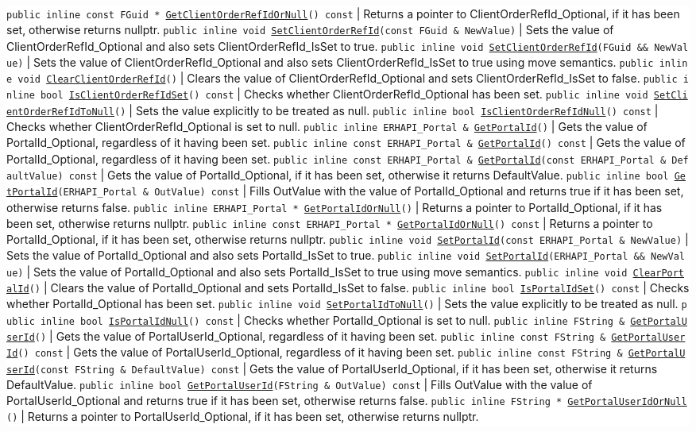 `public inline const FGuid * `[`GetClientOrderRefIdOrNull`](#structFRHAPI__PlayerOrderCreateOutput_1a6e814b06abba7db0af649a49dcac9e93)`() const` | Returns a pointer to ClientOrderRefId_Optional, if it has been set, otherwise returns nullptr.
`public inline void `[`SetClientOrderRefId`](#structFRHAPI__PlayerOrderCreateOutput_1a7880df8401092bd0a0f18dcdcc3eea47)`(const FGuid & NewValue)` | Sets the value of ClientOrderRefId_Optional and also sets ClientOrderRefId_IsSet to true.
`public inline void `[`SetClientOrderRefId`](#structFRHAPI__PlayerOrderCreateOutput_1a4c4a5d496cbaccc97f5a09e05922a0f8)`(FGuid && NewValue)` | Sets the value of ClientOrderRefId_Optional and also sets ClientOrderRefId_IsSet to true using move semantics.
`public inline void `[`ClearClientOrderRefId`](#structFRHAPI__PlayerOrderCreateOutput_1a99f2806eeb0e83d14b41a622ad20e924)`()` | Clears the value of ClientOrderRefId_Optional and sets ClientOrderRefId_IsSet to false.
`public inline bool `[`IsClientOrderRefIdSet`](#structFRHAPI__PlayerOrderCreateOutput_1a11c6a46523db1a9626f6a0467d37a4d6)`() const` | Checks whether ClientOrderRefId_Optional has been set.
`public inline void `[`SetClientOrderRefIdToNull`](#structFRHAPI__PlayerOrderCreateOutput_1a990b482248ae5ee4c3d06a06fb295875)`()` | Sets the value explicitly to be treated as null.
`public inline bool `[`IsClientOrderRefIdNull`](#structFRHAPI__PlayerOrderCreateOutput_1a692f87ecdb4a69eed664b6426c3da826)`() const` | Checks whether ClientOrderRefId_Optional is set to null.
`public inline ERHAPI_Portal & `[`GetPortalId`](#structFRHAPI__PlayerOrderCreateOutput_1a4e37637bfc8d6714e28ffbef22c2266c)`()` | Gets the value of PortalId_Optional, regardless of it having been set.
`public inline const ERHAPI_Portal & `[`GetPortalId`](#structFRHAPI__PlayerOrderCreateOutput_1ad188b3582d7228bc8c6246e4f2d956d2)`() const` | Gets the value of PortalId_Optional, regardless of it having been set.
`public inline const ERHAPI_Portal & `[`GetPortalId`](#structFRHAPI__PlayerOrderCreateOutput_1a3494e61958a441e43aa8572b12ec80db)`(const ERHAPI_Portal & DefaultValue) const` | Gets the value of PortalId_Optional, if it has been set, otherwise it returns DefaultValue.
`public inline bool `[`GetPortalId`](#structFRHAPI__PlayerOrderCreateOutput_1a55a1ad11cbb83993807105792057a685)`(ERHAPI_Portal & OutValue) const` | Fills OutValue with the value of PortalId_Optional and returns true if it has been set, otherwise returns false.
`public inline ERHAPI_Portal * `[`GetPortalIdOrNull`](#structFRHAPI__PlayerOrderCreateOutput_1a194fac63c7ca4bf7e695193370c2c5be)`()` | Returns a pointer to PortalId_Optional, if it has been set, otherwise returns nullptr.
`public inline const ERHAPI_Portal * `[`GetPortalIdOrNull`](#structFRHAPI__PlayerOrderCreateOutput_1abda7b4378f67bcc40d94d88d406217a3)`() const` | Returns a pointer to PortalId_Optional, if it has been set, otherwise returns nullptr.
`public inline void `[`SetPortalId`](#structFRHAPI__PlayerOrderCreateOutput_1ad3c5a0f7dadfa9d67b65c3eecbc7c181)`(const ERHAPI_Portal & NewValue)` | Sets the value of PortalId_Optional and also sets PortalId_IsSet to true.
`public inline void `[`SetPortalId`](#structFRHAPI__PlayerOrderCreateOutput_1a45581fd81ac904f59ba1cbc938de7f51)`(ERHAPI_Portal && NewValue)` | Sets the value of PortalId_Optional and also sets PortalId_IsSet to true using move semantics.
`public inline void `[`ClearPortalId`](#structFRHAPI__PlayerOrderCreateOutput_1a030ef38e2ec2764eea65c49f15d2ec06)`()` | Clears the value of PortalId_Optional and sets PortalId_IsSet to false.
`public inline bool `[`IsPortalIdSet`](#structFRHAPI__PlayerOrderCreateOutput_1a536bf57302855ad71c3992e89309f85e)`() const` | Checks whether PortalId_Optional has been set.
`public inline void `[`SetPortalIdToNull`](#structFRHAPI__PlayerOrderCreateOutput_1a0248cd190a535cb56b16d91d7b20b625)`()` | Sets the value explicitly to be treated as null.
`public inline bool `[`IsPortalIdNull`](#structFRHAPI__PlayerOrderCreateOutput_1a28b1da72a58bd74dcee4e5cf16d27cd9)`() const` | Checks whether PortalId_Optional is set to null.
`public inline FString & `[`GetPortalUserId`](#structFRHAPI__PlayerOrderCreateOutput_1a570e82eb25251f7001e5cefa079d2997)`()` | Gets the value of PortalUserId_Optional, regardless of it having been set.
`public inline const FString & `[`GetPortalUserId`](#structFRHAPI__PlayerOrderCreateOutput_1a447220e79e0fc95a1cb1b3c82e8499c5)`() const` | Gets the value of PortalUserId_Optional, regardless of it having been set.
`public inline const FString & `[`GetPortalUserId`](#structFRHAPI__PlayerOrderCreateOutput_1a4bf5b9468c663fb3b1cfba19a4b1463e)`(const FString & DefaultValue) const` | Gets the value of PortalUserId_Optional, if it has been set, otherwise it returns DefaultValue.
`public inline bool `[`GetPortalUserId`](#structFRHAPI__PlayerOrderCreateOutput_1a7d2f05f0ea804093e2cfc211fa5d7a00)`(FString & OutValue) const` | Fills OutValue with the value of PortalUserId_Optional and returns true if it has been set, otherwise returns false.
`public inline FString * `[`GetPortalUserIdOrNull`](#structFRHAPI__PlayerOrderCreateOutput_1a9e93432bee10e3d3bd8373b45c0a07a9)`()` | Returns a pointer to PortalUserId_Optional, if it has been set, otherwise returns nullptr.